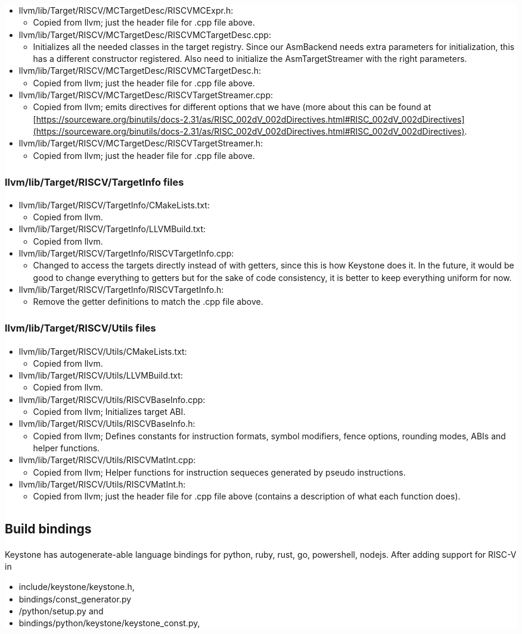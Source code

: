 - llvm/lib/Target/RISCV/MCTargetDesc/RISCVMCExpr.h:
    - Copied from llvm; just the header file for .cpp file above.
- llvm/lib/Target/RISCV/MCTargetDesc/RISCVMCTargetDesc.cpp:
    - Initializes all the needed classes in the target registry. Since our AsmBackend needs extra parameters for initialization, this has a different constructor registered. Also need to initialize the AsmTargetStreamer with the right parameters.
- llvm/lib/Target/RISCV/MCTargetDesc/RISCVMCTargetDesc.h:
    - Copied from llvm; just the header file for .cpp file above.
- llvm/lib/Target/RISCV/MCTargetDesc/RISCVTargetStreamer.cpp:
    - Copied from llvm; emits directives for different options that we have (more about this can be found at [https://sourceware.org/binutils/docs-2.31/as/RISC_002dV_002dDirectives.html#RISC_002dV_002dDirectives](https://sourceware.org/binutils/docs-2.31/as/RISC_002dV_002dDirectives.html#RISC_002dV_002dDirectives).
- llvm/lib/Target/RISCV/MCTargetDesc/RISCVTargetStreamer.h:
    - Copied from llvm; just the header file for .cpp file above.

### llvm/lib/Target/RISCV/TargetInfo files
- llvm/lib/Target/RISCV/TargetInfo/CMakeLists.txt:
    - Copied from llvm.
- llvm/lib/Target/RISCV/TargetInfo/LLVMBuild.txt:
    - Copied from llvm.
- llvm/lib/Target/RISCV/TargetInfo/RISCVTargetInfo.cpp:
    - Changed to access the targets directly instead of with getters, since this is how Keystone does it. In the future, it would be good to change everything to getters but for the sake of code consistency, it is better to keep everything uniform for now.
- llvm/lib/Target/RISCV/TargetInfo/RISCVTargetInfo.h:
    - Remove the getter definitions to match the .cpp file above.

### llvm/lib/Target/RISCV/Utils files
- llvm/lib/Target/RISCV/Utils/CMakeLists.txt:
    - Copied from llvm.
- llvm/lib/Target/RISCV/Utils/LLVMBuild.txt:
    - Copied from llvm.
-  llvm/lib/Target/RISCV/Utils/RISCVBaseInfo.cpp:
    -  Copied from llvm; Initializes target ABI.
-  llvm/lib/Target/RISCV/Utils/RISCVBaseInfo.h:
    -  Copied from llvm; Defines constants for instruction formats, symbol modifiers, fence options, rounding modes, ABIs and helper functions.
-  llvm/lib/Target/RISCV/Utils/RISCVMatInt.cpp:
    -  Copied from llvm; Helper functions for instruction sequeces generated by pseudo instructions.
-  llvm/lib/Target/RISCV/Utils/RISCVMatInt.h:
    -  Copied from llvm; just the header file for .cpp file above (contains a description of what each function does).


## Build bindings
Keystone has autogenerate-able language bindings for python, ruby, rust, go, powershell, nodejs. After adding support for RISC-V in 
- include/keystone/keystone.h, 
- bindings/const\_generator.py 
- /python/setup.py and 
- bindings/python/keystone/keystone\_const.py, 
